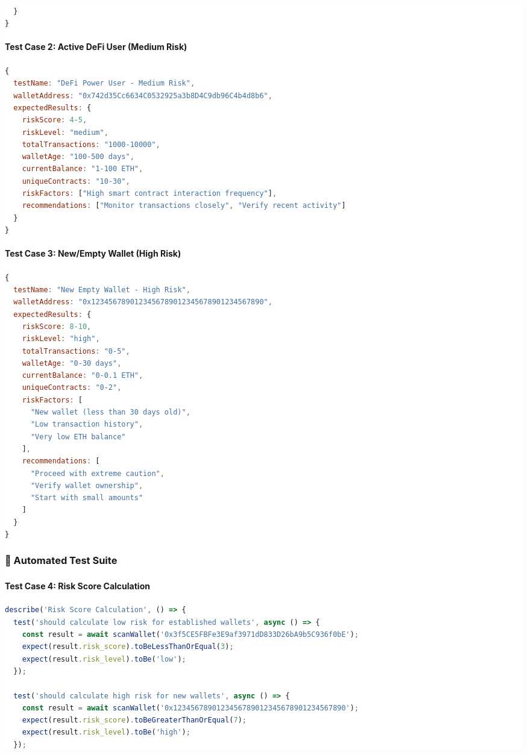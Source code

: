 ```javascript
  }
}
```

#### **Test Case 2: Active DeFi User (Medium Risk)**
```javascript
{
  testName: "DeFi Power User - Medium Risk",
  walletAddress: "0x742d35Cc6634C0532925a3b8D4C9db96C4b4d8b6",
  expectedResults: {
    riskScore: 4-5,
    riskLevel: "medium",
    totalTransactions: "1000-10000",
    walletAge: "100-500 days",
    currentBalance: "1-100 ETH",
    uniqueContracts: "10-30",
    riskFactors: ["High smart contract interaction frequency"],
    recommendations: ["Monitor transactions closely", "Verify recent activity"]
  }
}
```

#### **Test Case 3: New/Empty Wallet (High Risk)**
```javascript
{
  testName: "New Empty Wallet - High Risk",
  walletAddress: "0x1234567890123456789012345678901234567890",
  expectedResults: {
    riskScore: 8-10,
    riskLevel: "high",
    totalTransactions: "0-5",
    walletAge: "0-30 days",
    currentBalance: "0-0.1 ETH",
    uniqueContracts: "0-2",
    riskFactors: [
      "New wallet (less than 30 days old)",
      "Low transaction history",
      "Very low ETH balance"
    ],
    recommendations: [
      "Proceed with extreme caution",
      "Verify wallet ownership",
      "Start with small amounts"
    ]
  }
}
```

### 🧪 Automated Test Suite

#### **Test Case 4: Risk Score Calculation**
```javascript
describe('Risk Score Calculation', () => {
  test('should calculate low risk for established wallets', async () => {
    const result = await scanWallet('0x3f5CE5FBFe3E9af3971dD833D26bA9b5C936f0bE');
    expect(result.risk_score).toBeLessThanOrEqual(3);
    expect(result.risk_level).toBe('low');
  });

  test('should calculate high risk for new wallets', async () => {
    const result = await scanWallet('0x1234567890123456789012345678901234567890');
    expect(result.risk_score).toBeGreaterThanOrEqual(7);
    expect(result.risk_level).toBe('high');
  });
```